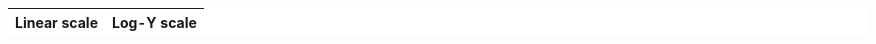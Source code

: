 
|                                   Linear scale                                   |                                         Log-Y scale                                          |
|:--------------------------------------------------------------------------------:|:--------------------------------------------------------------------------------------------:|